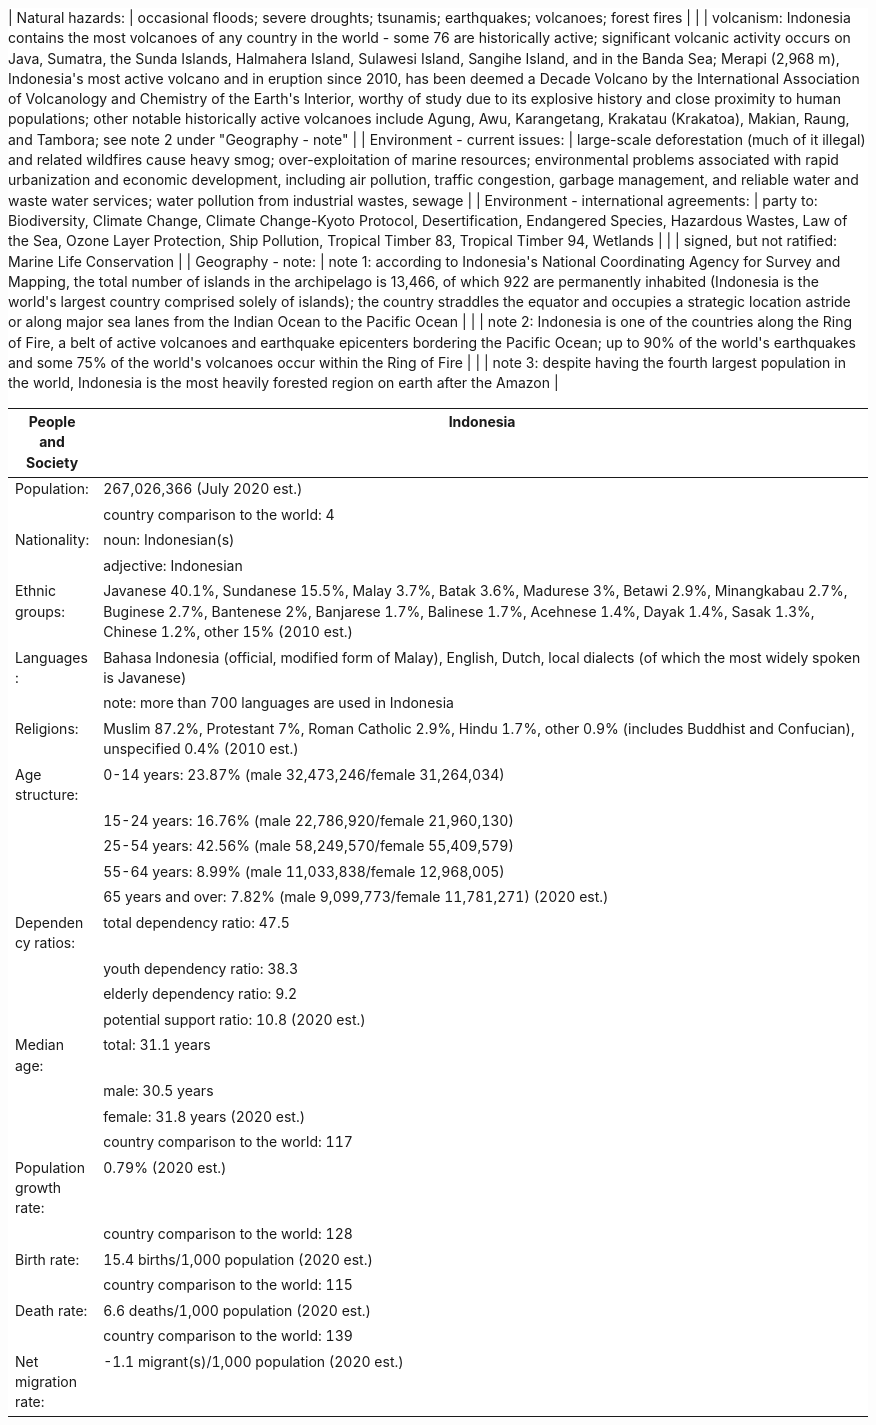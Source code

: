 | Natural hazards: | occasional floods; severe droughts; tsunamis; earthquakes; volcanoes; forest fires |
| | volcanism: Indonesia contains the most volcanoes of any country in the world - some 76 are historically active; significant volcanic activity occurs on Java, Sumatra, the Sunda Islands, Halmahera Island, Sulawesi Island, Sangihe Island, and in the Banda Sea; Merapi (2,968 m), Indonesia's most active volcano and in eruption since 2010, has been deemed a Decade Volcano by the International Association of Volcanology and Chemistry of the Earth's Interior, worthy of study due to its explosive history and close proximity to human populations; other notable historically active volcanoes include Agung, Awu, Karangetang, Krakatau (Krakatoa), Makian, Raung, and Tambora; see note 2 under "Geography - note" |
| Environment - current issues: | large-scale deforestation (much of it illegal) and related wildfires cause heavy smog; over-exploitation of marine resources; environmental problems associated with rapid urbanization and economic development, including air pollution, traffic congestion, garbage management, and reliable water and waste water services; water pollution from industrial wastes, sewage |
| Environment - international agreements: | party to: Biodiversity, Climate Change, Climate Change-Kyoto Protocol, Desertification, Endangered Species, Hazardous Wastes, Law of the Sea, Ozone Layer Protection, Ship Pollution, Tropical Timber 83, Tropical Timber 94, Wetlands |
| | signed, but not ratified: Marine Life Conservation |
| Geography - note: | note 1: according to Indonesia's National Coordinating Agency for Survey and Mapping, the total number of islands in the archipelago is 13,466, of which 922 are permanently inhabited (Indonesia is the world's largest country comprised solely of islands); the country straddles the equator and occupies a strategic location astride or along major sea lanes from the Indian Ocean to the Pacific Ocean |
| | note 2: Indonesia is one of the countries along the Ring of Fire, a belt of active volcanoes and earthquake epicenters bordering the Pacific Ocean; up to 90% of the world's earthquakes and some 75% of the world's volcanoes occur within the Ring of Fire |
| | note 3: despite having the fourth largest population in the world, Indonesia is the most heavily forested region on earth after the Amazon |

| People and Society | Indonesia |
| --- | --- |
| Population: | 267,026,366 (July 2020 est.) |
| | country comparison to the world: 4 |
| Nationality: | noun: Indonesian(s) |
| | adjective: Indonesian |
| Ethnic groups: | Javanese 40.1%, Sundanese 15.5%, Malay 3.7%, Batak 3.6%, Madurese 3%, Betawi 2.9%, Minangkabau 2.7%, Buginese 2.7%, Bantenese 2%, Banjarese 1.7%, Balinese 1.7%, Acehnese 1.4%, Dayak 1.4%, Sasak 1.3%, Chinese 1.2%, other 15% (2010 est.) |
| Languages: | Bahasa Indonesia (official, modified form of Malay), English, Dutch, local dialects (of which the most widely spoken is Javanese) |
| | note: more than 700 languages are used in Indonesia |
| Religions: | Muslim 87.2%, Protestant 7%, Roman Catholic 2.9%, Hindu 1.7%, other 0.9% (includes Buddhist and Confucian), unspecified 0.4% (2010 est.) |
| Age structure: | 0-14 years: 23.87% (male 32,473,246/female 31,264,034) |
| | 15-24 years: 16.76% (male 22,786,920/female 21,960,130) |
| | 25-54 years: 42.56% (male 58,249,570/female 55,409,579) |
| | 55-64 years: 8.99% (male 11,033,838/female 12,968,005) |
| | 65 years and over: 7.82% (male 9,099,773/female 11,781,271) (2020 est.) |
| Dependency ratios: | total dependency ratio: 47.5 |
| | youth dependency ratio: 38.3 |
| | elderly dependency ratio: 9.2 |
| | potential support ratio: 10.8 (2020 est.) |
| Median age: | total: 31.1 years |
| | male: 30.5 years |
| | female: 31.8 years (2020 est.) |
| | country comparison to the world: 117 |
| Population growth rate: | 0.79% (2020 est.) |
| | country comparison to the world: 128 |
| Birth rate: | 15.4 births/1,000 population (2020 est.) |
| | country comparison to the world: 115 |
| Death rate: | 6.6 deaths/1,000 population (2020 est.) |
| | country comparison to the world: 139 |
| Net migration rate: | -1.1 migrant(s)/1,000 population (2020 est.) |